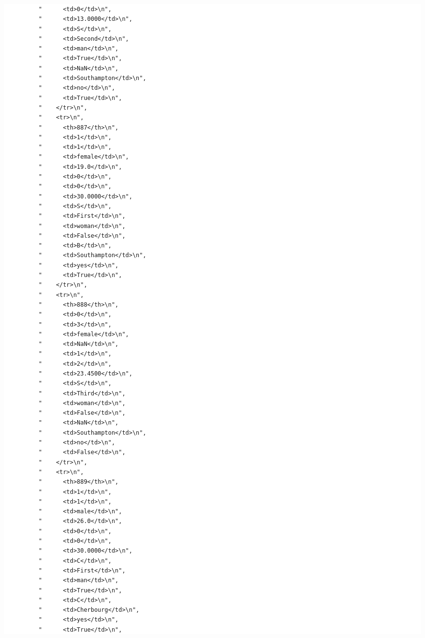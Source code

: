               "      <td>0</td>\n",
              "      <td>13.0000</td>\n",
              "      <td>S</td>\n",
              "      <td>Second</td>\n",
              "      <td>man</td>\n",
              "      <td>True</td>\n",
              "      <td>NaN</td>\n",
              "      <td>Southampton</td>\n",
              "      <td>no</td>\n",
              "      <td>True</td>\n",
              "    </tr>\n",
              "    <tr>\n",
              "      <th>887</th>\n",
              "      <td>1</td>\n",
              "      <td>1</td>\n",
              "      <td>female</td>\n",
              "      <td>19.0</td>\n",
              "      <td>0</td>\n",
              "      <td>0</td>\n",
              "      <td>30.0000</td>\n",
              "      <td>S</td>\n",
              "      <td>First</td>\n",
              "      <td>woman</td>\n",
              "      <td>False</td>\n",
              "      <td>B</td>\n",
              "      <td>Southampton</td>\n",
              "      <td>yes</td>\n",
              "      <td>True</td>\n",
              "    </tr>\n",
              "    <tr>\n",
              "      <th>888</th>\n",
              "      <td>0</td>\n",
              "      <td>3</td>\n",
              "      <td>female</td>\n",
              "      <td>NaN</td>\n",
              "      <td>1</td>\n",
              "      <td>2</td>\n",
              "      <td>23.4500</td>\n",
              "      <td>S</td>\n",
              "      <td>Third</td>\n",
              "      <td>woman</td>\n",
              "      <td>False</td>\n",
              "      <td>NaN</td>\n",
              "      <td>Southampton</td>\n",
              "      <td>no</td>\n",
              "      <td>False</td>\n",
              "    </tr>\n",
              "    <tr>\n",
              "      <th>889</th>\n",
              "      <td>1</td>\n",
              "      <td>1</td>\n",
              "      <td>male</td>\n",
              "      <td>26.0</td>\n",
              "      <td>0</td>\n",
              "      <td>0</td>\n",
              "      <td>30.0000</td>\n",
              "      <td>C</td>\n",
              "      <td>First</td>\n",
              "      <td>man</td>\n",
              "      <td>True</td>\n",
              "      <td>C</td>\n",
              "      <td>Cherbourg</td>\n",
              "      <td>yes</td>\n",
              "      <td>True</td>\n",